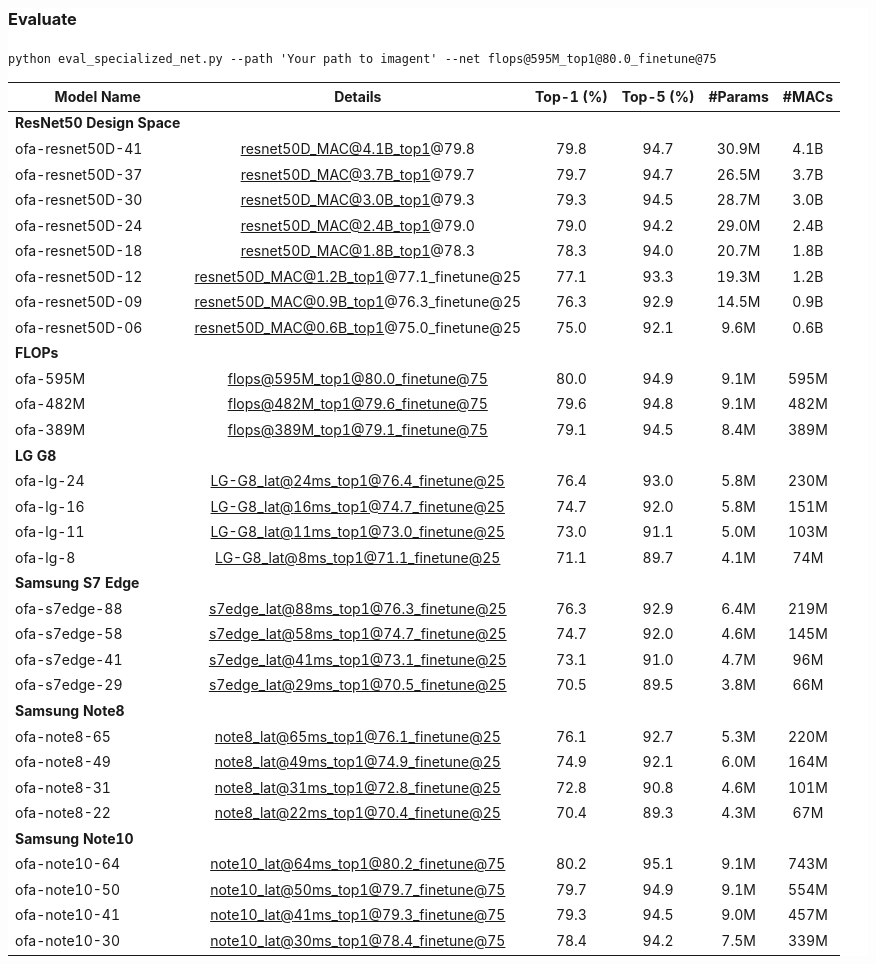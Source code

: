 ### Evaluate

`python eval_specialized_net.py --path 'Your path to imagent' --net flops@595M_top1@80.0_finetune@75 `


| Model Name | Details | Top-1 (%)    | Top-5 (%)    | #Params |  #MACs | 
|----------------------|:----------:|:----------:|:----------:|:---------:|:------------:| 
|   **ResNet50 Design Space** |
| ofa-resnet50D-41 | resnet50D_MAC@4.1B_top1@79.8 | 79.8 | 94.7 | 30.9M | 4.1B |
| ofa-resnet50D-37 | resnet50D_MAC@3.7B_top1@79.7 | 79.7 | 94.7 | 26.5M | 3.7B |
| ofa-resnet50D-30 | resnet50D_MAC@3.0B_top1@79.3 | 79.3 | 94.5 | 28.7M | 3.0B |
| ofa-resnet50D-24 | resnet50D_MAC@2.4B_top1@79.0 | 79.0 | 94.2 | 29.0M | 2.4B |
| ofa-resnet50D-18 | resnet50D_MAC@1.8B_top1@78.3 | 78.3 | 94.0 | 20.7M | 1.8B |
| ofa-resnet50D-12 | resnet50D_MAC@1.2B_top1@77.1_finetune@25 | 77.1 | 93.3 | 19.3M | 1.2B |
| ofa-resnet50D-09 | resnet50D_MAC@0.9B_top1@76.3_finetune@25 | 76.3 | 92.9 | 14.5M | 0.9B |
| ofa-resnet50D-06 | resnet50D_MAC@0.6B_top1@75.0_finetune@25 | 75.0 | 92.1 | 9.6M | 0.6B |
|   **FLOPs** |
| ofa-595M| [flops@595M_top1@80.0_finetune@75](https://drive.google.com/file/d/1924Ta7J0xPKRef3Psa9X11C8BX872IOB/view?usp=sharing)          | 80.0     | 94.9     | 9.1M   | 595M |
| ofa-482M | [flops@482M_top1@79.6_finetune@75](https://drive.google.com/file/d/1IQLcolMQsctWbjcqk14CUMCV2HbIpuf7/view?usp=sharing)          | 79.6     | 94.8     | 9.1M   | 482M |
| ofa-389M | [flops@389M_top1@79.1_finetune@75](https://drive.google.com/file/d/1kmMj5ouaoij4atTcU8l6iOaAQW6gwsFX/view?usp=sharing)          | 79.1     | 94.5     | 8.4M   | 389M |
|  **LG G8** |
| ofa-lg-24 | [LG-G8_lat@24ms_top1@76.4_finetune@25](https://drive.google.com/file/d/1IK1TE-79aUbjfQz047XbU8nfXZvLGgQs/view?usp=sharing)      | 76.4     | 93.0     | 5.8M   | 230M |
| ofa-lg-16 | [LG-G8_lat@16ms_top1@74.7_finetune@25](https://drive.google.com/file/d/1D4zzNZDQY_KMX7dH1wwlbFWFVQ_ibEXp/view?usp=sharing)      | 74.7     | 92.0     | 5.8M   | 151M |
| ofa-lg-11 | [LG-G8_lat@11ms_top1@73.0_finetune@25](https://drive.google.com/file/d/1g6nUehJ48vBqX19GorqJLh-wg6wjH9Hp/view?usp=sharing)      | 73.0     | 91.1     | 5.0M   | 103M |
| ofa-lg-8 | [LG-G8_lat@8ms_top1@71.1_finetune@25](https://drive.google.com/file/d/1T6YAdRQsFzlDMOsZReZ7TFd-HlmJ3K0i/view?usp=sharing)       | 71.1     | 89.7     | 4.1M   | 74M  |
|  **Samsung S7 Edge** |
| ofa-s7edge-88 | [s7edge_lat@88ms_top1@76.3_finetune@25](https://drive.google.com/file/d/1u_N1zsJY1ZjjrDfOKz6l6IfEQHS0W0VM/view?usp=sharing)     | 76.3     | 92.9     | 6.4M   | 219M |
| ofa-s7edge-58| [s7edge_lat@58ms_top1@74.7_finetune@25](https://drive.google.com/file/d/1PsrxebWQ3fxyQjPU-NgIV5xcj-_T808H/view?usp=sharing)     | 74.7     | 92.0     | 4.6M   | 145M |
| ofa-s7edge-41 | [s7edge_lat@41ms_top1@73.1_finetune@25](https://drive.google.com/file/d/1ETdfEKlf_tdtW534npXplzcm85bp9KYF/view?usp=sharing)     | 73.1     | 91.0     | 4.7M   | 96M |
| ofa-s7edge-29 | [s7edge_lat@29ms_top1@70.5_finetune@25](https://drive.google.com/file/d/1EiIByUAG-KIgcBaqHVAcLZGr_TRbpspo/view?usp=sharing)     | 70.5     | 89.5     | 3.8M   | 66M  |
|  **Samsung Note8** |
| ofa-note8-65 | [note8_lat@65ms_top1@76.1_finetune@25](https://drive.google.com/file/d/1UZ6NawJqyI2cWTuX6khM47wg4Gx4xCtV/view?usp=sharing)      | 76.1     | 92.7     | 5.3M   | 220M |
| ofa-note8-49 | [note8_lat@49ms_top1@74.9_finetune@25](https://drive.google.com/file/d/11GyU7_AwLaGrNgGMoPIgavJ42u43jg8R/view?usp=sharing)      | 74.9     | 92.1     | 6.0M   | 164M |
| ofa-note8-31 | [note8_lat@31ms_top1@72.8_finetune@25](https://drive.google.com/file/d/1b-gZlGtZ88eETXfIE7OwjSLCao6AgGIx/view?usp=sharing)      | 72.8     | 90.8     | 4.6M   | 101M |
| ofa-note8-22 | [note8_lat@22ms_top1@70.4_finetune@25](https://drive.google.com/file/d/1mOwp6uAuAInIDqXOCru2ilEtmv7LOEj9/view?usp=sharing)      | 70.4     | 89.3     | 4.3M   | 67M  |
|  **Samsung Note10** |
| ofa-note10-64 | [note10_lat@64ms_top1@80.2_finetune@75](https://drive.google.com/file/d/1Fniw7auRPYwn3LXkheb0jtVbz8P5zwzp/view?usp=sharing)     | 80.2     | 95.1     | 9.1M   | 743M |
| ofa-note10-50 | [note10_lat@50ms_top1@79.7_finetune@75](https://drive.google.com/file/d/1xFVQaOV2-jdHzT8YI_lG3wMLjpWoS-nV/view?usp=sharing)     | 79.7     | 94.9     | 9.1M   | 554M |
| ofa-note10-41 | [note10_lat@41ms_top1@79.3_finetune@75](https://drive.google.com/file/d/1Dg_MK2WE6iE4jYBlzN_2SOmaA2i1sGo5/view?usp=sharing)     | 79.3     | 94.5     | 9.0M   | 457M |
| ofa-note10-30 | [note10_lat@30ms_top1@78.4_finetune@75](https://drive.google.com/file/d/1I31s1iYJsxh8eBPnpC9k4WyQwrvJvVN0/view?usp=sharing)     | 78.4     | 94.2     | 7.5M   | 339M |